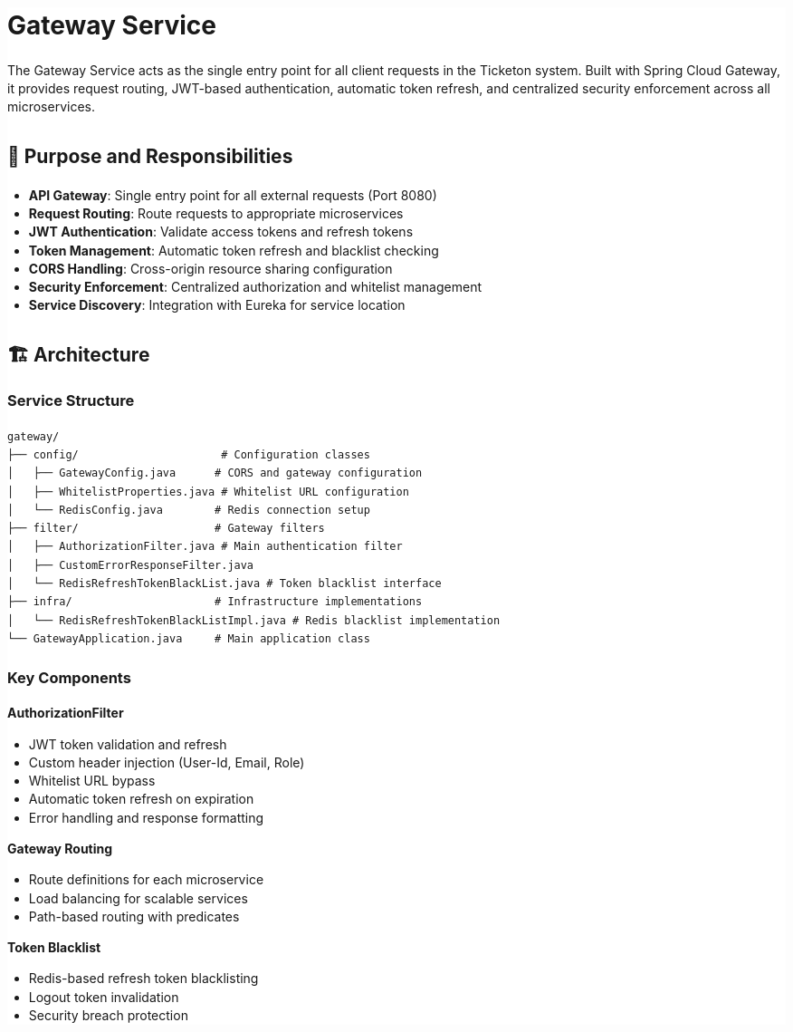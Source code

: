 # Gateway Service

The Gateway Service acts as the single entry point for all client requests in the Ticketon system. Built with Spring Cloud Gateway, it provides request routing, JWT-based authentication, automatic token refresh, and centralized security enforcement across all microservices.

## 🎯 Purpose and Responsibilities

- **API Gateway**: Single entry point for all external requests (Port 8080)
- **Request Routing**: Route requests to appropriate microservices
- **JWT Authentication**: Validate access tokens and refresh tokens
- **Token Management**: Automatic token refresh and blacklist checking
- **CORS Handling**: Cross-origin resource sharing configuration
- **Security Enforcement**: Centralized authorization and whitelist management
- **Service Discovery**: Integration with Eureka for service location

## 🏗️ Architecture

### Service Structure
```
gateway/
├── config/                      # Configuration classes
│   ├── GatewayConfig.java      # CORS and gateway configuration
│   ├── WhitelistProperties.java # Whitelist URL configuration
│   └── RedisConfig.java        # Redis connection setup
├── filter/                     # Gateway filters
│   ├── AuthorizationFilter.java # Main authentication filter
│   ├── CustomErrorResponseFilter.java
│   └── RedisRefreshTokenBlackList.java # Token blacklist interface
├── infra/                      # Infrastructure implementations
│   └── RedisRefreshTokenBlackListImpl.java # Redis blacklist implementation
└── GatewayApplication.java     # Main application class
```

### Key Components

**AuthorizationFilter**
- JWT token validation and refresh
- Custom header injection (User-Id, Email, Role)
- Whitelist URL bypass
- Automatic token refresh on expiration
- Error handling and response formatting

**Gateway Routing**
- Route definitions for each microservice
- Load balancing for scalable services
- Path-based routing with predicates

**Token Blacklist**
- Redis-based refresh token blacklisting
- Logout token invalidation
- Security breach protection
